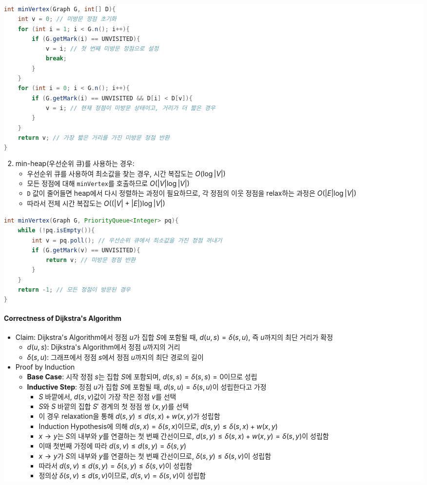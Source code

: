 ```java
int minVertex(Graph G, int[] D){
    int v = 0; // 미방문 정점 초기화
    for (int i = 1; i < G.n(); i++){
        if (G.getMark(i) == UNVISITED){
            v = i; // 첫 번째 미방문 정점으로 설정
            break;
        }
    }
    for (int i = 0; i < G.n(); i++){
        if (G.getMark(i) == UNVISITED && D[i] < D[v]){
            v = i; // 현재 정점이 미방문 상태이고, 거리가 더 짧은 경우
        }
    }
    return v; // 가장 짧은 거리를 가진 미방문 정점 반환
}
```

2. min-heap(우선순위 큐)를 사용하는 경우:  
    - 우선순위 큐를 사용하여 최소값을 찾는 경우, 시간 복잡도는 $O(\log |V|)$
    - 모든 정점에 대해 `minVertex`를 호출하므로 $O(|V| \log |V|)$
    - `D` 값이 줄어들면 heap에서 다시 정렬하는 과정이 필요하므로, 각 정점의 이웃 정점을 relax하는 과정은 $O(|E| \log |V|)$ 
    - 따라서 전체 시간 복잡도는 $O((|V| + |E|) \log |V|)$    

```java
int minVertex(Graph G, PriorityQueue<Integer> pq){
    while (!pq.isEmpty()){
        int v = pq.poll(); // 우선순위 큐에서 최소값을 가진 정점 꺼내기
        if (G.getMark(v) == UNVISITED){
            return v; // 미방문 정점 반환
        }
    }
    return -1; // 모든 정점이 방문된 경우
}
```

#### Correctness of Dijkstra's Algorithm
- Claim: Dijkstra's Algorithm에서 정점 $u$가 집합 $S$에 포함될 때, $d(u,s) = \delta(s, u)$, 즉 $u$까지의 최단 거리가 확정
  - $d(u,s)$: Dijkstra's Algorithm에서 정점 $u$까지의 거리
  - $\delta(s, u)$: 그래프에서 정점 $s$에서 정점 $u$까지의 최단 경로의 길이
- Proof by Induction
  - **Base Case**: 시작 정점 $s$는 집합 $S$에 포함되며, $d(s,s) = \delta(s, s) = 0$이므로 성립
  - **Inductive Step**: 정점 $u$가 집합 $S$에 포함될 때, $d(s,u) = \delta(s, u)$이 성립한다고 가정
    - $S$ 바깥에서, $d(s,v)$값이 가장 작은 정점 $v$를 선택
    - $S$와 $S$ 바깥의 집합 $S'$ 경계의 첫 정점 쌍 $(x, y)$를 선택
    - 이 경우 relaxation을 통해 $d(s,y) \leq d(s,x) + w(x, y)$가 성립함
    - Induction Hypothesis에 의해 $d(s,x) = \delta(s, x)$이므로, $d(s,y) \leq \delta(s, x) + w(x, y)$
    - $x \to y$는 $S$의 내부와 $y$를 연결하는 첫 번째 간선이므로, $d(s,y) \leq \delta(s, x) + w(x, y) = \delta(s, y)$이 성립함
    - 이때 첫번째 가정에 따라 $d(s,v) \leq d(s,y) = \delta(s, y)$
    - $x \to y$가 $S$의 내부와 $y$를 연결하는 첫 번째 간선이므로, $\delta(s, y) \leq \delta(s, v)$이 성립함
    - 따라서 $d(s,v) \leq d(s,y) = \delta(s, y) \leq \delta(s, v)$이 성립함
    - 정의상 $\delta(s, v) \leq d(s,v)$이므로, $d(s,v) = \delta(s, v)$이 성립함
